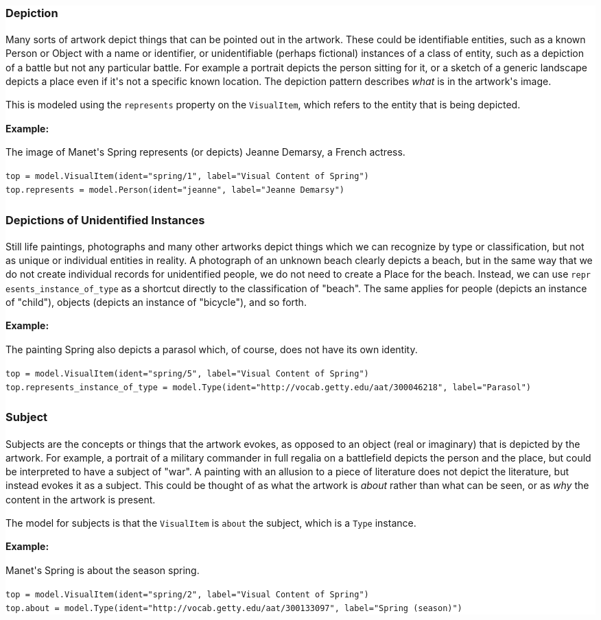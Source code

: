 ### Depiction

Many sorts of artwork depict things that can be pointed out in the artwork. These could be identifiable entities, such as a known Person or Object with a name or identifier, or unidentifiable (perhaps fictional) instances of a class of entity, such as a depiction of a battle but not any particular battle.  For example a portrait depicts the person sitting for it, or a sketch of a generic landscape depicts a place even if it's not a specific known location. The depiction pattern describes _what_ is in the artwork's image.

This is modeled using the `represents` property on the `VisualItem`, which refers to the entity that is being depicted.
 
__Example:__

The image of Manet's Spring represents (or depicts) Jeanne Demarsy, a French actress.

```crom
top = model.VisualItem(ident="spring/1", label="Visual Content of Spring")
top.represents = model.Person(ident="jeanne", label="Jeanne Demarsy")
```

### Depictions of Unidentified Instances

Still life paintings, photographs and many other artworks depict things which we can recognize by type or classification, but not as unique or individual entities in reality. A photograph of an unknown beach clearly depicts a beach, but in the same way that we do not create individual records for unidentified people, we do not need to create a Place for the beach.  Instead, we can use `represents_instance_of_type` as a shortcut directly to the classification of "beach". The same applies for people (depicts an instance of "child"), objects (depicts an instance of "bicycle"), and so forth.

__Example:__

The painting Spring also depicts a parasol which, of course, does not have its own identity.

```crom
top = model.VisualItem(ident="spring/5", label="Visual Content of Spring")
top.represents_instance_of_type = model.Type(ident="http://vocab.getty.edu/aat/300046218", label="Parasol")
```

### Subject

Subjects are the concepts or things that the artwork evokes, as opposed to an object (real or imaginary) that is depicted by the artwork.  For example, a portrait of a military commander in full regalia on a battlefield depicts the person and the place, but could be interpreted to have a subject of "war". A painting with an allusion to a piece of literature does not depict the literature, but instead evokes it as a subject. This could be thought of as what the artwork is _about_ rather than what can be seen, or as _why_ the content in the artwork is present.

The model for subjects is that the `VisualItem` is `about` the subject, which is a `Type` instance.

__Example:__

Manet's Spring is about the season spring.

```crom
top = model.VisualItem(ident="spring/2", label="Visual Content of Spring")
top.about = model.Type(ident="http://vocab.getty.edu/aat/300133097", label="Spring (season)")
```
